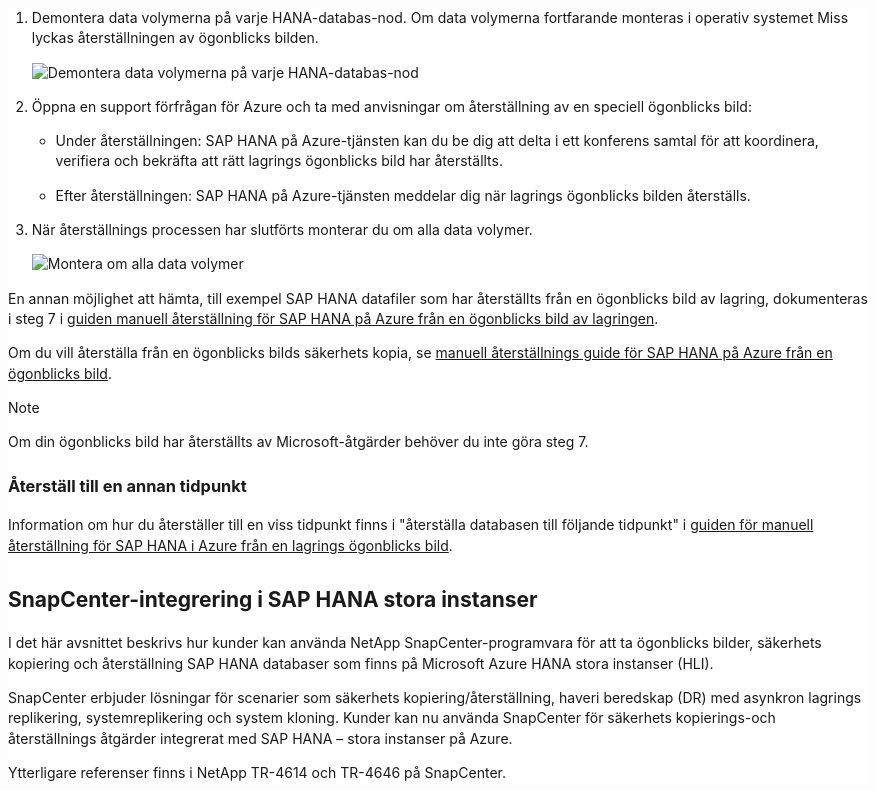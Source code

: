 1. Demontera data volymerna på varje HANA-databas-nod. Om data volymerna fortfarande monteras i operativ systemet Miss lyckas återställningen av ögonblicks bilden.

   ![Demontera data volymerna på varje HANA-databas-nod](./media/hana-overview-high-availability-disaster-recovery/image8-unmount-data-volumes.png)

1. Öppna en support förfrågan för Azure och ta med anvisningar om återställning av en speciell ögonblicks bild:

   - Under återställningen: SAP HANA på Azure-tjänsten kan du be dig att delta i ett konferens samtal för att koordinera, verifiera och bekräfta att rätt lagrings ögonblicks bild har återställts. 

   - Efter återställningen: SAP HANA på Azure-tjänsten meddelar dig när lagrings ögonblicks bilden återställs.

1. När återställnings processen har slutförts monterar du om alla data volymer.

   ![Montera om alla data volymer](./media/hana-overview-high-availability-disaster-recovery/image9-remount-data-volumes.png)



En annan möjlighet att hämta, till exempel SAP HANA datafiler som har återställts från en ögonblicks bild av lagring, dokumenteras i steg 7 i [guiden manuell återställning för SAP HANA på Azure från en ögonblicks bild av lagringen](https://github.com/Azure/hana-large-instances-self-service-scripts/blob/master/latest/Microsoft%20Snapshot%20Tools%20for%20SAP%20HANA%20on%20Azure%20Guide.md).

Om du vill återställa från en ögonblicks bilds säkerhets kopia, se [manuell återställnings guide för SAP HANA på Azure från en ögonblicks bild](https://github.com/Azure/hana-large-instances-self-service-scripts/blob/master/latest/Microsoft%20Snapshot%20Tools%20for%20SAP%20HANA%20on%20Azure%20Guide.md). 

>[!Note]
>Om din ögonblicks bild har återställts av Microsoft-åtgärder behöver du inte göra steg 7.


### <a name="recover-to-another-point-in-time"></a>Återställ till en annan tidpunkt
Information om hur du återställer till en viss tidpunkt finns i "återställa databasen till följande tidpunkt" i [guiden för manuell återställning för SAP HANA i Azure från en lagrings ögonblicks bild](https://github.com/Azure/hana-large-instances-self-service-scripts/blob/master/latest/Microsoft%20Snapshot%20Tools%20for%20SAP%20HANA%20on%20Azure%20Guide.md). 





## <a name="snapcenter-integration-in-sap-hana-large-instances"></a>SnapCenter-integrering i SAP HANA stora instanser

I det här avsnittet beskrivs hur kunder kan använda NetApp SnapCenter-programvara för att ta ögonblicks bilder, säkerhets kopiering och återställning SAP HANA databaser som finns på Microsoft Azure HANA stora instanser (HLI). 

SnapCenter erbjuder lösningar för scenarier som säkerhets kopiering/återställning, haveri beredskap (DR) med asynkron lagrings replikering, systemreplikering och system kloning. Kunder kan nu använda SnapCenter för säkerhets kopierings-och återställnings åtgärder integrerat med SAP HANA – stora instanser på Azure.

Ytterligare referenser finns i NetApp TR-4614 och TR-4646 på SnapCenter.
